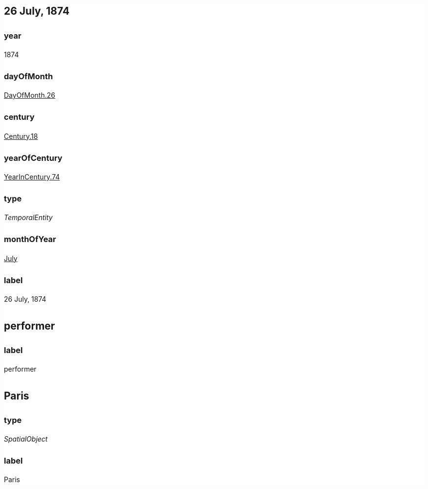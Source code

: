 ## 26 July, 1874

### year


1874

### dayOfMonth


[DayOfMonth.26](#DayOfMonth.26)

### century


[Century.18](#Century.18)

### yearOfCentury


[YearInCentury.74](#YearInCentury.74)

### type


*TemporalEntity*

### monthOfYear


[July](#July)

### label


26 July, 1874

## performer

### label


performer

## Paris

### type


*SpatialObject*

### label


Paris

